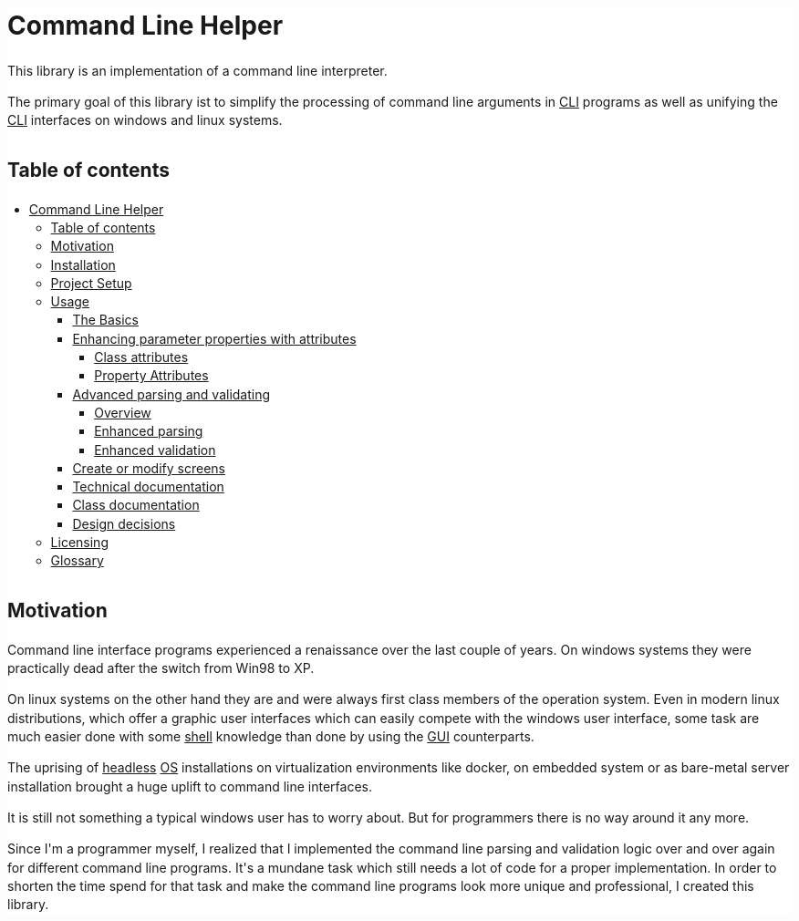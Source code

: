 # Command Line Helper

This library is an implementation of a command line interpreter.

The primary goal of this library ist to simplify the processing
of command line arguments in [CLI](#CLI) programs as well as unifying
the [CLI](#CLI) interfaces on windows and linux systems.

## Table of contents

- [Command Line Helper](#command-line-helper)
  - [Table of contents](#table-of-contents)
  - [Motivation](#motivation)
  - [Installation](#installation)
  - [Project Setup](#project-setup)
  - [Usage](#usage)
    - [The Basics](#the-basics)
    - [Enhancing parameter properties with attributes](#enhancing-parameter-properties-with-attributes)
      - [Class attributes](#class-attributes)
      - [Property Attributes](#property-attributes)
    - [Advanced parsing and validating](#advanced-parsing-and-validating)
      - [Overview](#overview)
      - [Enhanced parsing](#enhanced-parsing)
      - [Enhanced validation](#enhanced-validation)
    - [Create or modify screens](#create-or-modify-screens)
    - [Technical documentation](#technical-documentation)
    - [Class documentation](#class-documentation)
    - [Design decisions](#design-decisions)
  - [Licensing](#licensing)
  - [Glossary](#glossary)

## Motivation

Command line interface programs experienced a renaissance over the last couple of years. On windows systems they were practically dead after the switch from Win98 to XP.

On linux systems on the other hand they are and were always first class members of the operation system. Even in modern linux distributions, which offer a graphic user interfaces which can easily compete with the windows user interface, some task are much easier done with some [shell](#SHELL) knowledge than done by using the [GUI](#GUI) counterparts.  

The uprising of [headless](#HEADLESS) [OS](#OS) installations on virtualization environments like docker, on embedded system or as bare-metal server installation brought a huge uplift to command line interfaces.  

It is still not something a typical windows user has to worry about. But for programmers there is no way around it any more.

Since I'm a programmer myself, I realized that I implemented the command line parsing and validation logic over and over again for different command line programs. It's a mundane task which still needs a lot of code for a proper implementation. In order to shorten the time spend for that task and make the command line programs look more unique and professional, I created this library.  
